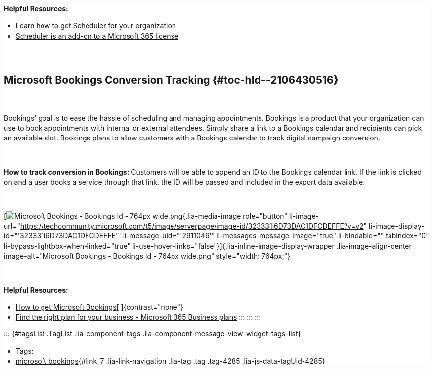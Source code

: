 **Helpful Resources:**

-   [Learn how to get Scheduler for your
    organization](https://www.microsoft.com/en-us/microsoft-365/meeting-scheduler)
-   [Scheduler is an add-on to a Microsoft 365
    license](https://www.microsoft.com/en-us/microsoft-365/meeting-scheduler-pricing)

 

## **Microsoft Bookings Conversion Tracking** {#toc-hId--2106430516}

 

Bookings\' goal is to ease the hassle of scheduling and managing
appointments. Bookings is a product that your organization can use to
book appointments with internal or external attendees. Simply share a
link to a Bookings calendar and recipients can pick an available slot.
Bookings plans to allow customers with a Bookings calendar to track
digital campaign conversion.

 

**How to track conversion in Bookings:** Customers will be able to
append an ID to the Bookings calendar link. If the link is clicked on
and a user books a service through that link, the ID will be passed and
included in the export data available.

 

[![Microsoft Bookings - Bookings Id - 764px
wide.png](https://techcommunity.microsoft.com/t5/image/serverpage/image-id/323331i6D73DAC1DFCDEFFE/image-size/large?v=v2&px=999 "Microsoft Bookings - Bookings Id - 764px wide.png"){.lia-media-image
role="button"
li-image-url="https://techcommunity.microsoft.com/t5/image/serverpage/image-id/323331i6D73DAC1DFCDEFFE?v=v2"
li-image-display-id="'323331i6D73DAC1DFCDEFFE'"
li-message-uid="'2911046'" li-messages-message-image="true"
li-bindable="" tabindex="0" li-bypass-lightbox-when-linked="true"
li-use-hover-links="false"}]{.lia-inline-image-display-wrapper
.lia-image-align-center
image-alt="Microsoft Bookings - Bookings Id - 764px wide.png"
style="width: 764px;"}

 

**Helpful Resources:**

-   [How to get Microsoft
    Bookings](https://www.microsoft.com/en-us/microsoft-365/business/scheduling-and-booking-app)[ ]{contrast="none"}
-   [Find the right plan for your business - Microsoft 365 Business
    plans](https://www.microsoft.com/en-us/microsoft-365/business#compareProductsRegion)
:::
:::
:::

::: {#tagsList .TagList .lia-component-tags .lia-component-message-view-widget-tags-list}
-   Tags:
-   [microsoft
    bookings](/t5/tag/microsoft%20bookings/tg-p/board-id/microsoft_365blog){#link_7
    .lia-link-navigation .lia-tag .tag .tag-4285
    .lia-js-data-tagUid-4285}
